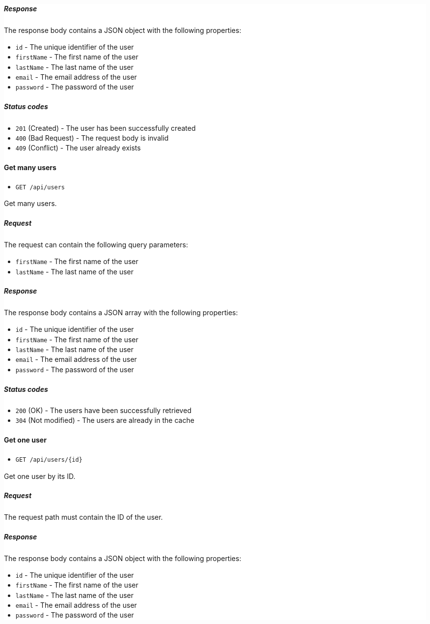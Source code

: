 ##### Response

The response body contains a JSON object with the following properties:

- `id` - The unique identifier of the user
- `firstName` - The first name of the user
- `lastName` - The last name of the user
- `email` - The email address of the user
- `password` - The password of the user

##### Status codes

- `201` (Created) - The user has been successfully created
- `400` (Bad Request) - The request body is invalid
- `409` (Conflict) - The user already exists

#### Get many users

- `GET /api/users`

Get many users.

##### Request

The request can contain the following query parameters:

- `firstName` - The first name of the user
- `lastName` - The last name of the user

##### Response

The response body contains a JSON array with the following properties:

- `id` - The unique identifier of the user
- `firstName` - The first name of the user
- `lastName` - The last name of the user
- `email` - The email address of the user
- `password` - The password of the user

##### Status codes

- `200` (OK) - The users have been successfully retrieved
- `304` (Not modified) - The users are already in the cache

#### Get one user

- `GET /api/users/{id}`

Get one user by its ID.

##### Request

The request path must contain the ID of the user.

##### Response

The response body contains a JSON object with the following properties:

- `id` - The unique identifier of the user
- `firstName` - The first name of the user
- `lastName` - The last name of the user
- `email` - The email address of the user
- `password` - The password of the user
